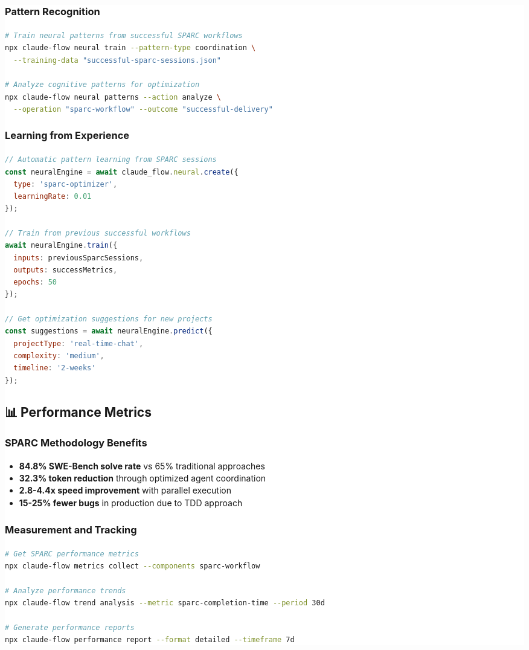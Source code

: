 ### Pattern Recognition
```bash
# Train neural patterns from successful SPARC workflows
npx claude-flow neural train --pattern-type coordination \
  --training-data "successful-sparc-sessions.json"

# Analyze cognitive patterns for optimization
npx claude-flow neural patterns --action analyze \
  --operation "sparc-workflow" --outcome "successful-delivery"
```

### Learning from Experience
```javascript
// Automatic pattern learning from SPARC sessions
const neuralEngine = await claude_flow.neural.create({
  type: 'sparc-optimizer',
  learningRate: 0.01
});

// Train from previous successful workflows
await neuralEngine.train({
  inputs: previousSparcSessions,
  outputs: successMetrics,
  epochs: 50
});

// Get optimization suggestions for new projects
const suggestions = await neuralEngine.predict({
  projectType: 'real-time-chat',
  complexity: 'medium',
  timeline: '2-weeks'
});
```

## 📊 Performance Metrics

### SPARC Methodology Benefits
- **84.8% SWE-Bench solve rate** vs 65% traditional approaches
- **32.3% token reduction** through optimized agent coordination
- **2.8-4.4x speed improvement** with parallel execution
- **15-25% fewer bugs** in production due to TDD approach

### Measurement and Tracking
```bash
# Get SPARC performance metrics
npx claude-flow metrics collect --components sparc-workflow

# Analyze performance trends
npx claude-flow trend analysis --metric sparc-completion-time --period 30d

# Generate performance reports
npx claude-flow performance report --format detailed --timeframe 7d
```
